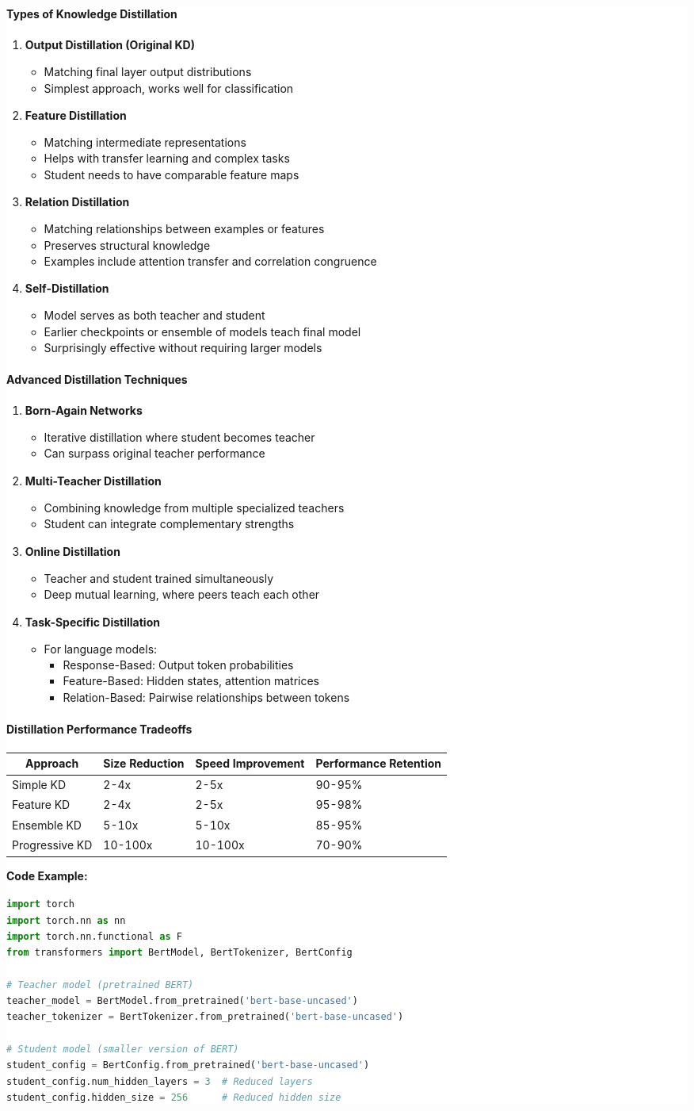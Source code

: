 #### Types of Knowledge Distillation

1. **Output Distillation (Original KD)**
   - Matching final layer output distributions
   - Simplest approach, works well for classification

2. **Feature Distillation**
   - Matching intermediate representations
   - Helps with transfer learning and complex tasks
   - Student needs to have comparable feature maps

3. **Relation Distillation**
   - Matching relationships between examples or features
   - Preserves structural knowledge
   - Examples include attention transfer and correlation congruence

4. **Self-Distillation**
   - Model serves as both teacher and student
   - Earlier checkpoints or ensemble of models teach final model
   - Surprisingly effective without requiring larger models

#### Advanced Distillation Techniques

1. **Born-Again Networks**
   - Iterative distillation where student becomes teacher
   - Can surpass original teacher performance

2. **Multi-Teacher Distillation**
   - Combining knowledge from multiple specialized teachers
   - Student can integrate complementary strengths

3. **Online Distillation**
   - Teacher and student trained simultaneously
   - Deep mutual learning, where peers teach each other

4. **Task-Specific Distillation**
   - For language models:
     - Response-Based: Output token probabilities
     - Feature-Based: Hidden states, attention matrices
     - Relation-Based: Pairwise relationships between tokens

#### Distillation Performance Tradeoffs

| Approach | Size Reduction | Speed Improvement | Performance Retention |
|----------|----------------|-------------------|------------------------|
| Simple KD | 2-4x | 2-5x | 90-95% |
| Feature KD | 2-4x | 2-5x | 95-98% |
| Ensemble KD | 5-10x | 5-10x | 85-95% |
| Progressive KD | 10-100x | 10-100x | 70-90% |

**Code Example:**
```python
import torch
import torch.nn as nn
import torch.nn.functional as F
from transformers import BertModel, BertTokenizer, BertConfig

# Teacher model (pretrained BERT)
teacher_model = BertModel.from_pretrained('bert-base-uncased')
teacher_tokenizer = BertTokenizer.from_pretrained('bert-base-uncased')

# Student model (smaller version of BERT)
student_config = BertConfig.from_pretrained('bert-base-uncased')
student_config.num_hidden_layers = 3  # Reduced layers
student_config.hidden_size = 256      # Reduced hidden size
```